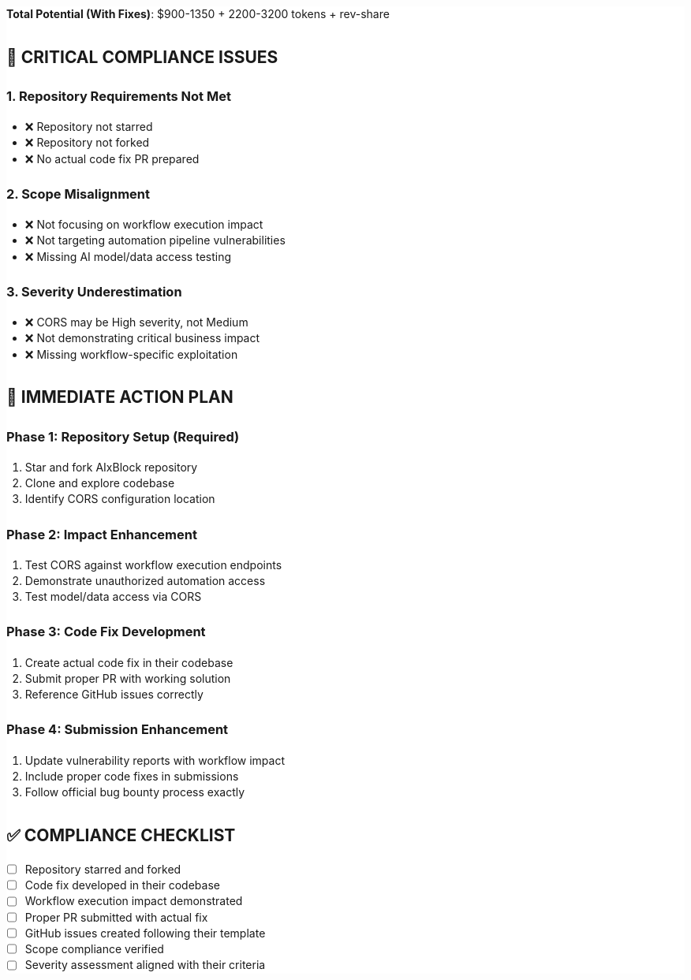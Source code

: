 **Total Potential (With Fixes)**: $900-1350 + 2200-3200 tokens + rev-share

## **🚨 CRITICAL COMPLIANCE ISSUES**

### **1. Repository Requirements Not Met**
- ❌ Repository not starred
- ❌ Repository not forked
- ❌ No actual code fix PR prepared

### **2. Scope Misalignment**
- ❌ Not focusing on workflow execution impact
- ❌ Not targeting automation pipeline vulnerabilities
- ❌ Missing AI model/data access testing

### **3. Severity Underestimation**
- ❌ CORS may be High severity, not Medium
- ❌ Not demonstrating critical business impact
- ❌ Missing workflow-specific exploitation

## **🎯 IMMEDIATE ACTION PLAN**

### **Phase 1: Repository Setup (Required)**
1. Star and fork AIxBlock repository
2. Clone and explore codebase
3. Identify CORS configuration location

### **Phase 2: Impact Enhancement**
1. Test CORS against workflow execution endpoints
2. Demonstrate unauthorized automation access
3. Test model/data access via CORS

### **Phase 3: Code Fix Development**
1. Create actual code fix in their codebase
2. Submit proper PR with working solution
3. Reference GitHub issues correctly

### **Phase 4: Submission Enhancement**
1. Update vulnerability reports with workflow impact
2. Include proper code fixes in submissions
3. Follow official bug bounty process exactly

## **✅ COMPLIANCE CHECKLIST**

- [ ] Repository starred and forked
- [ ] Code fix developed in their codebase
- [ ] Workflow execution impact demonstrated
- [ ] Proper PR submitted with actual fix
- [ ] GitHub issues created following their template
- [ ] Scope compliance verified
- [ ] Severity assessment aligned with their criteria
